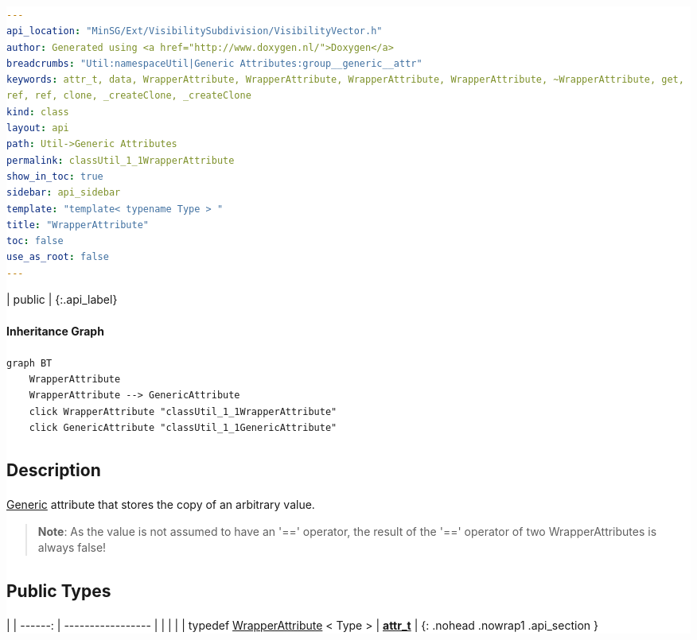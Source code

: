 ```yaml
---
api_location: "MinSG/Ext/VisibilitySubdivision/VisibilityVector.h"
author: Generated using <a href="http://www.doxygen.nl/">Doxygen</a>
breadcrumbs: "Util:namespaceUtil|Generic Attributes:group__generic__attr"
keywords: attr_t, data, WrapperAttribute, WrapperAttribute, WrapperAttribute, WrapperAttribute, ~WrapperAttribute, get, ref, ref, clone, _createClone, _createClone
kind: class
layout: api
path: Util->Generic Attributes
permalink: classUtil_1_1WrapperAttribute
show_in_toc: true
sidebar: api_sidebar
template: "template< typename Type > "
title: "WrapperAttribute"
toc: false
use_as_root: false
---
```


| public |
{:.api_label}

#### Inheritance Graph

```mermaid
graph BT
	WrapperAttribute
	WrapperAttribute --> GenericAttribute
	click WrapperAttribute "classUtil_1_1WrapperAttribute"
	click GenericAttribute "classUtil_1_1GenericAttribute"
```

## Description



 [Generic](classUtil_1_1Generic) attribute that stores the copy of an arbitrary value.
> **Note**: As the value is not assumed to have an '==' operator, the result of the '==' operator of two WrapperAttributes is always false!






## Public Types

|
| ------: | ----------------- |
|  | |
| typedef [WrapperAttribute](classUtil_1_1WrapperAttribute) < Type > | **[attr_t](#classUtil_1_1WrapperAttribute_1a0d71ec1a8f674f5dee44d0bf44eb2102)**  |
{: .nohead .nowrap1 .api_section }
